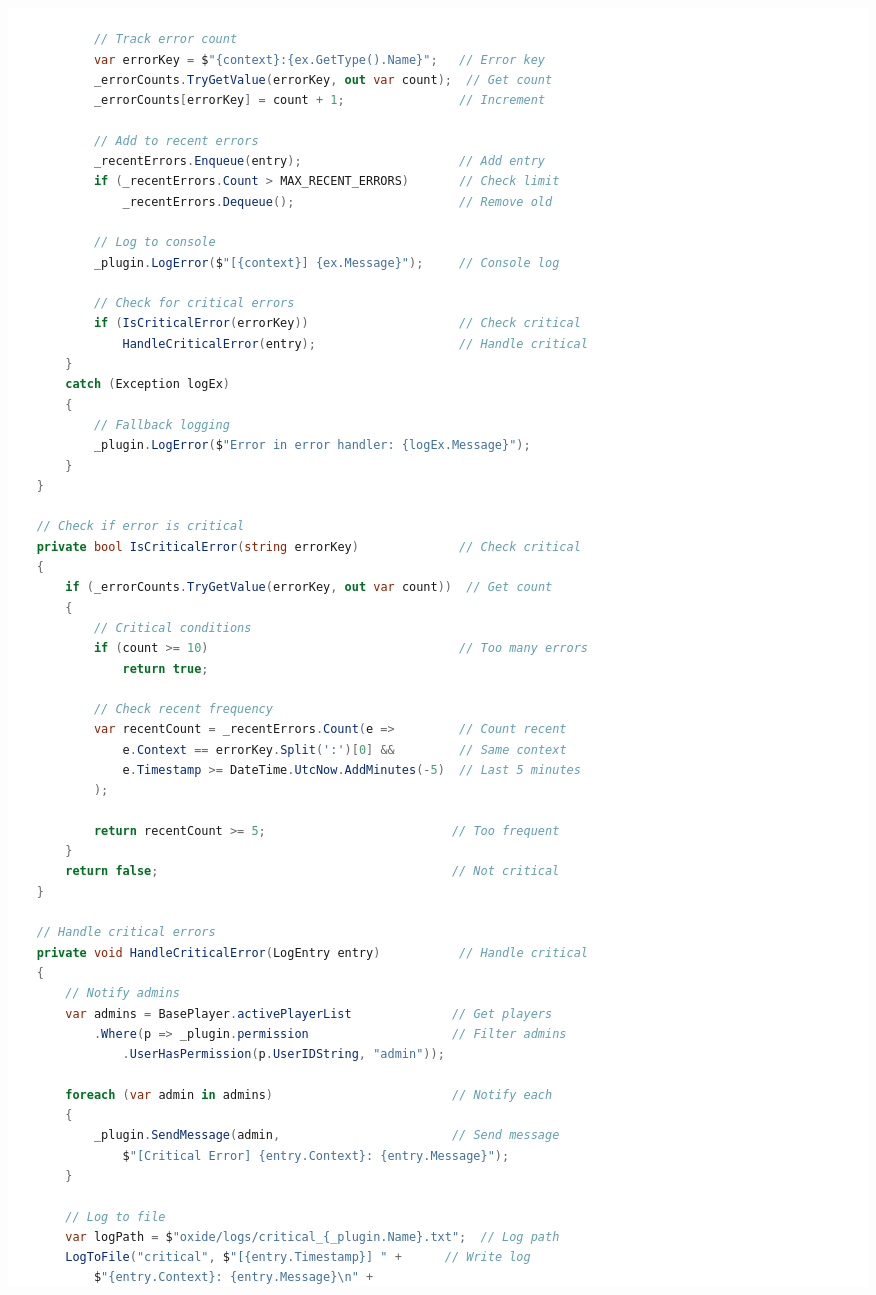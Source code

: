 ```csharp

            // Track error count
            var errorKey = $"{context}:{ex.GetType().Name}";   // Error key
            _errorCounts.TryGetValue(errorKey, out var count);  // Get count
            _errorCounts[errorKey] = count + 1;                // Increment

            // Add to recent errors
            _recentErrors.Enqueue(entry);                      // Add entry
            if (_recentErrors.Count > MAX_RECENT_ERRORS)       // Check limit
                _recentErrors.Dequeue();                       // Remove old

            // Log to console
            _plugin.LogError($"[{context}] {ex.Message}");     // Console log
            
            // Check for critical errors
            if (IsCriticalError(errorKey))                     // Check critical
                HandleCriticalError(entry);                    // Handle critical
        }
        catch (Exception logEx)
        {
            // Fallback logging
            _plugin.LogError($"Error in error handler: {logEx.Message}");
        }
    }

    // Check if error is critical
    private bool IsCriticalError(string errorKey)              // Check critical
    {
        if (_errorCounts.TryGetValue(errorKey, out var count))  // Get count
        {
            // Critical conditions
            if (count >= 10)                                   // Too many errors
                return true;
            
            // Check recent frequency
            var recentCount = _recentErrors.Count(e =>         // Count recent
                e.Context == errorKey.Split(':')[0] &&         // Same context
                e.Timestamp >= DateTime.UtcNow.AddMinutes(-5)  // Last 5 minutes
            );
            
            return recentCount >= 5;                          // Too frequent
        }
        return false;                                         // Not critical
    }

    // Handle critical errors
    private void HandleCriticalError(LogEntry entry)           // Handle critical
    {
        // Notify admins
        var admins = BasePlayer.activePlayerList              // Get players
            .Where(p => _plugin.permission                    // Filter admins
                .UserHasPermission(p.UserIDString, "admin"));

        foreach (var admin in admins)                         // Notify each
        {
            _plugin.SendMessage(admin,                        // Send message
                $"[Critical Error] {entry.Context}: {entry.Message}");
        }

        // Log to file
        var logPath = $"oxide/logs/critical_{_plugin.Name}.txt";  // Log path
        LogToFile("critical", $"[{entry.Timestamp}] " +      // Write log
            $"{entry.Context}: {entry.Message}\n" +
```